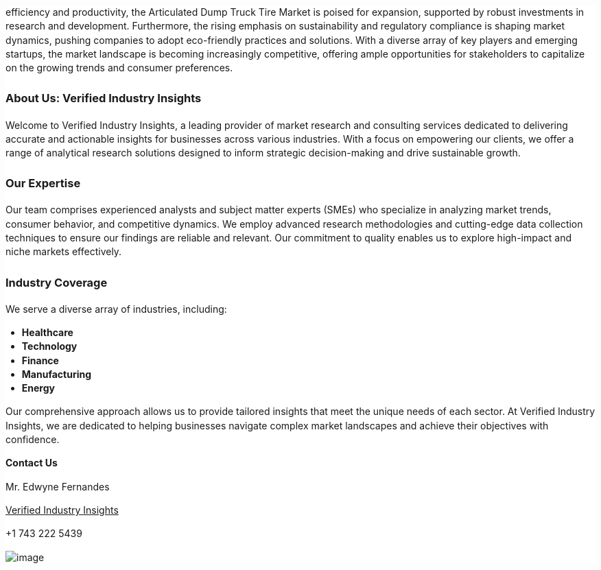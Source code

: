 efficiency and productivity, the Articulated Dump Truck Tire Market is poised for expansion, supported by robust investments in research and development. Furthermore, the rising emphasis on sustainability and regulatory compliance is shaping market dynamics, pushing companies to adopt eco-friendly practices and solutions. With a diverse array of key players and emerging startups, the market landscape is becoming increasingly competitive, offering ample opportunities for stakeholders to capitalize on the growing trends and consumer preferences.</p><h3>About Us: Verified Industry Insights</h3><p>Welcome to Verified Industry Insights, a leading provider of market research and consulting services dedicated to delivering accurate and actionable insights for businesses across various industries. With a focus on empowering our clients, we offer a range of analytical research solutions designed to inform strategic decision-making and drive sustainable growth.</p><h3>Our Expertise</h3><p>Our team comprises experienced analysts and subject matter experts (SMEs) who specialize in analyzing market trends, consumer behavior, and competitive dynamics. We employ advanced research methodologies and cutting-edge data collection techniques to ensure our findings are reliable and relevant. Our commitment to quality enables us to explore high-impact and niche markets effectively.</p><h3>Industry Coverage</h3><p>We serve a diverse array of industries, including:</p><ul><li><strong>Healthcare</strong></li><li><strong>Technology</strong></li><li><strong>Finance</strong></li><li><strong>Manufacturing</strong></li><li><strong>Energy</strong></li></ul><p>Our comprehensive approach allows us to provide tailored insights that meet the unique needs of each sector. At Verified Industry Insights, we are dedicated to helping businesses navigate complex market landscapes and achieve their objectives with confidence.</p><p><strong>Contact Us</strong></p><p>Mr. Edwyne Fernandes</p><p><a href="https://www.verifiedindustryinsights.com/">Verified Industry Insights</a></p><p>+1 743 222 5439</p>
![image](https://github.com/user-attachments/assets/951df798-5f1d-4bfb-a3e1-e52100859975)
